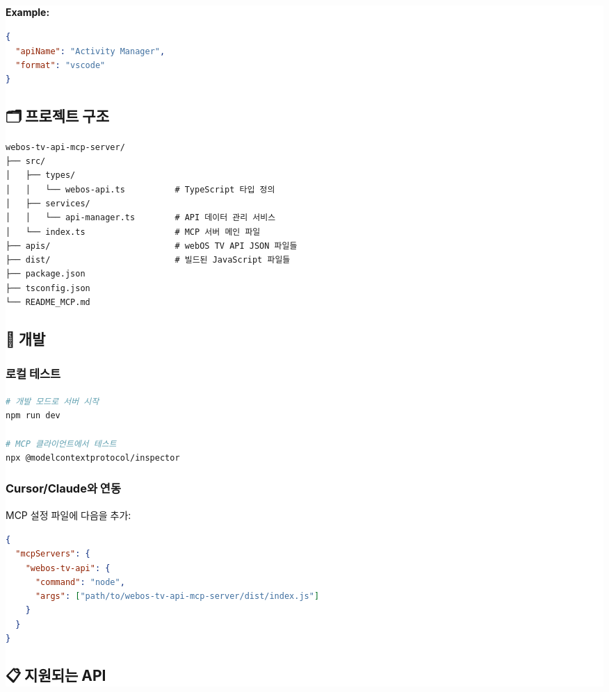 **Example:**
```json
{
  "apiName": "Activity Manager",
  "format": "vscode"
}
```

## 🗂️ 프로젝트 구조

```
webos-tv-api-mcp-server/
├── src/
│   ├── types/
│   │   └── webos-api.ts          # TypeScript 타입 정의
│   ├── services/
│   │   └── api-manager.ts        # API 데이터 관리 서비스
│   └── index.ts                  # MCP 서버 메인 파일
├── apis/                         # webOS TV API JSON 파일들
├── dist/                         # 빌드된 JavaScript 파일들
├── package.json
├── tsconfig.json
└── README_MCP.md
```

## 🔧 개발

### 로컬 테스트
```bash
# 개발 모드로 서버 시작
npm run dev

# MCP 클라이언트에서 테스트
npx @modelcontextprotocol/inspector
```

### Cursor/Claude와 연동
MCP 설정 파일에 다음을 추가:

```json
{
  "mcpServers": {
    "webos-tv-api": {
      "command": "node",
      "args": ["path/to/webos-tv-api-mcp-server/dist/index.js"]
    }
  }
}
```

## 📋 지원되는 API
